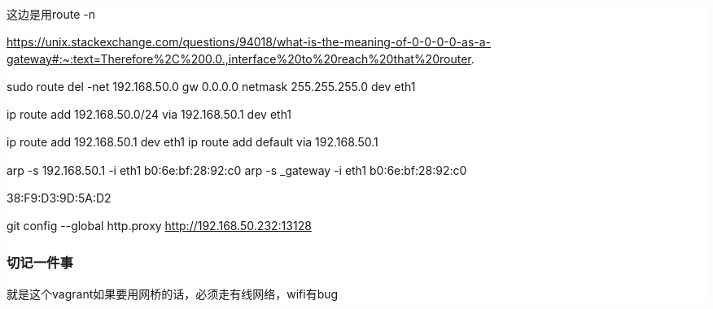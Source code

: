 这边是用route -n

https://unix.stackexchange.com/questions/94018/what-is-the-meaning-of-0-0-0-0-as-a-gateway#:~:text=Therefore%2C%200.0.,interface%20to%20reach%20that%20router.

sudo route del -net 192.168.50.0 gw 0.0.0.0 netmask 255.255.255.0 dev eth1

ip route add 192.168.50.0/24 via 192.168.50.1 dev eth1

ip route add 192.168.50.1 dev eth1
ip route add default via 192.168.50.1

arp -s 192.168.50.1 -i eth1 b0:6e:bf:28:92:c0
arp -s _gateway -i eth1 b0:6e:bf:28:92:c0


38:F9:D3:9D:5A:D2

git config --global http.proxy http://192.168.50.232:13128


### 切记一件事

就是这个vagrant如果要用网桥的话，必须走有线网络，wifi有bug
